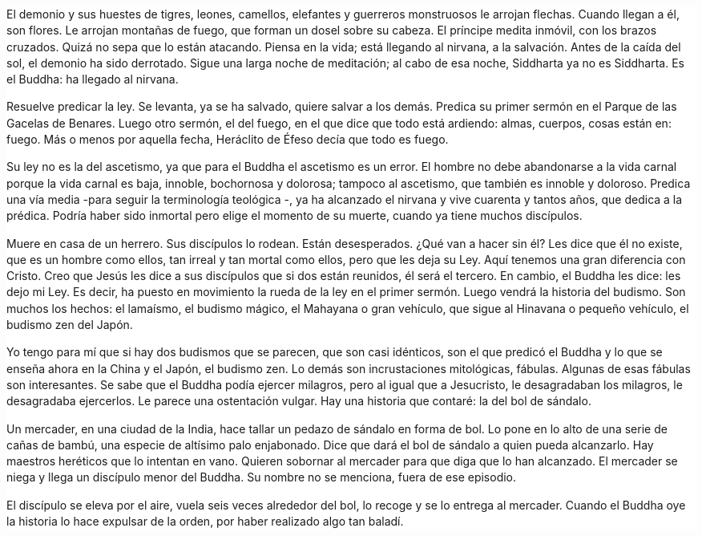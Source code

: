 El demonio y sus huestes de tigres, leones, camellos, elefantes y
guerreros monstruosos le arrojan flechas. Cuando llegan a él, son
flores. Le arrojan montañas de fuego, que forman un dosel sobre su
cabeza. El príncipe medita inmóvil, con los brazos cruzados. Quizá no
sepa que lo están atacando. Piensa en la vida; está llegando al nirvana,
a la salvación. Antes de la caída del sol, el demonio ha sido derrotado.
Sigue una larga noche de meditación; al cabo de esa noche, Siddharta ya
no es Siddharta. Es el Buddha: ha llegado al nirvana.

Resuelve predicar la ley. Se levanta, ya se ha salvado, quiere salvar a
los demás. Predica su primer sermón en el Parque de las Gacelas de
Benares. Luego otro sermón, el del fuego, en el que dice que todo está
ardiendo: almas, cuerpos, cosas están en: fuego. Más o menos por aquella
fecha, Heráclito de Éfeso decía que todo es fuego.

Su ley no es la del ascetismo, ya que para el Buddha el ascetismo es un
error. El hombre no debe abandonarse a la vida carnal porque la vida
carnal es baja, innoble, bochornosa y dolorosa; tampoco al ascetismo,
que también es innoble y doloroso. Predica una vía media -para seguir la
terminología teológica -, ya ha alcanzado el nirvana y vive cuarenta y
tantos años, que dedica a la prédica. Podría haber sido inmortal pero
elige el momento de su muerte, cuando ya tiene muchos discípulos.

Muere en casa de un herrero. Sus discípulos lo rodean. Están
desesperados. ¿Qué van a hacer sin él? Les dice que él no existe, que es
un hombre como ellos, tan irreal y tan mortal como ellos, pero que les
deja su Ley. Aquí tenemos una gran diferencia con Cristo. Creo que Jesús
les dice a sus discípulos que si dos están reunidos, él será el tercero.
En cambio, el Buddha les dice: les dejo mi Ley. Es decir, ha puesto en
movimiento la rueda de la ley en el primer sermón. Luego vendrá la
historia del budismo. Son muchos los hechos: el lamaísmo, el budismo
mágico, el Mahayana o gran vehículo, que sigue al Hinavana o pequeño
vehículo, el budismo zen del Japón.

Yo tengo para mí que si hay dos budismos que se parecen, que son casi
idénticos, son el que predicó el Buddha y lo que se enseña ahora en la
China y el Japón, el budismo zen. Lo demás son incrustaciones
mitológicas, fábulas. Algunas de esas fábulas son interesantes. Se sabe
que el Buddha podía ejercer milagros, pero al igual que a Jesucristo, le
desagradaban los milagros, le desagradaba ejercerlos. Le parece una
ostentación vulgar. Hay una historia que contaré: la del bol de sándalo.

Un mercader, en una ciudad de la India, hace tallar un pedazo de sándalo
en forma de bol. Lo pone en lo alto de una serie de cañas de bambú, una
especie de altísimo palo enjabonado. Dice que dará el bol de sándalo a
quien pueda alcanzarlo. Hay maestros heréticos que lo intentan en vano.
Quieren sobornar al mercader para que diga que lo han alcanzado. El
mercader se niega y llega un discípulo menor del Buddha. Su nombre no se
menciona, fuera de ese episodio.

El discípulo se eleva por el aire, vuela seis veces alrededor del bol,
lo recoge y se lo entrega al mercader. Cuando el Buddha oye la historia
lo hace expulsar de la orden, por haber realizado algo tan baladí.
